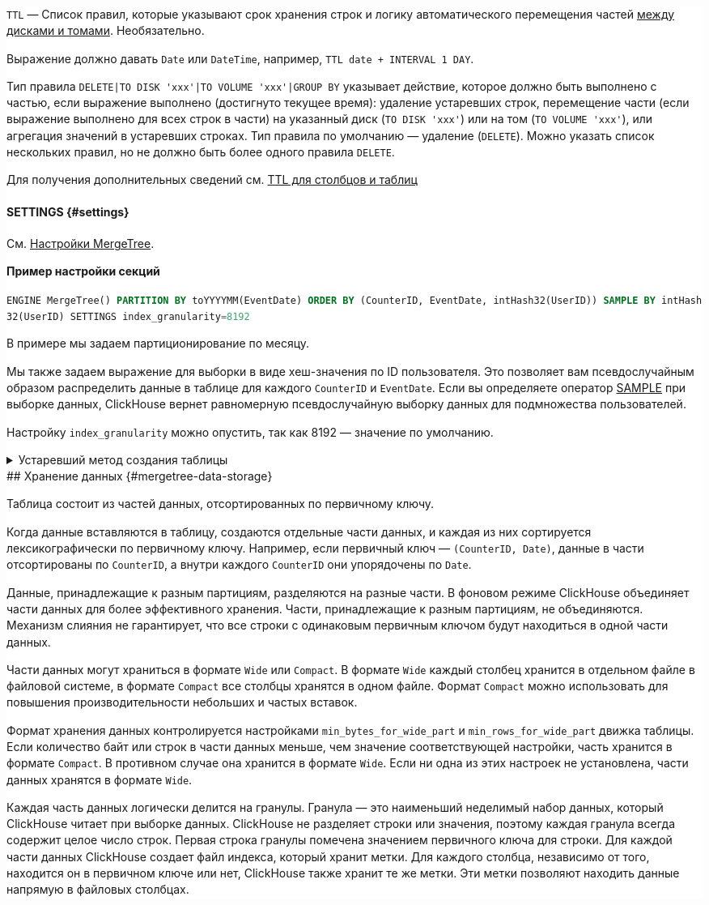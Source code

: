 `TTL` — Список правил, которые указывают срок хранения строк и логику автоматического перемещения частей [между дисками и томами](#table_engine-mergetree-multiple-volumes). Необязательно.

Выражение должно давать `Date` или `DateTime`, например, `TTL date + INTERVAL 1 DAY`.

Тип правила `DELETE|TO DISK 'xxx'|TO VOLUME 'xxx'|GROUP BY` указывает действие, которое должно быть выполнено с частью, если выражение выполнено (достигнуто текущее время): удаление устаревших строк, перемещение части (если выражение выполнено для всех строк в части) на указанный диск (`TO DISK 'xxx'`) или на том (`TO VOLUME 'xxx'`), или агрегация значений в устаревших строках. Тип правила по умолчанию — удаление (`DELETE`). Можно указать список нескольких правил, но не должно быть более одного правила `DELETE`.

Для получения дополнительных сведений см. [TTL для столбцов и таблиц](#table_engine-mergetree-ttl)
#### SETTINGS {#settings}

См. [Настройки MergeTree](../../../operations/settings/merge-tree-settings.md).

**Пример настройки секций**

```sql
ENGINE MergeTree() PARTITION BY toYYYYMM(EventDate) ORDER BY (CounterID, EventDate, intHash32(UserID)) SAMPLE BY intHash32(UserID) SETTINGS index_granularity=8192
```

В примере мы задаем партиционирование по месяцу.

Мы также задаем выражение для выборки в виде хеш-значения по ID пользователя. Это позволяет вам псевдослучайным образом распределить данные в таблице для каждого `CounterID` и `EventDate`. Если вы определяете оператор [SAMPLE](/sql-reference/statements/select/sample) при выборке данных, ClickHouse вернет равномерную псевдослучайную выборку данных для подмножества пользователей.

Настройку `index_granularity` можно опустить, так как 8192 — значение по умолчанию.

<details markdown="1"><summary>Устаревший метод создания таблицы</summary></details>
## Хранение данных {#mergetree-data-storage}

Таблица состоит из частей данных, отсортированных по первичному ключу.

Когда данные вставляются в таблицу, создаются отдельные части данных, и каждая из них сортируется лексикографически по первичному ключу. Например, если первичный ключ — `(CounterID, Date)`, данные в части отсортированы по `CounterID`, а внутри каждого `CounterID` они упорядочены по `Date`.

Данные, принадлежащие к разным партициям, разделяются на разные части. В фоновом режиме ClickHouse объединяет части данных для более эффективного хранения. Части, принадлежащие к разным партициям, не объединяются. Механизм слияния не гарантирует, что все строки с одинаковым первичным ключом будут находиться в одной части данных.

Части данных могут храниться в формате `Wide` или `Compact`. В формате `Wide` каждый столбец хранится в отдельном файле в файловой системе, в формате `Compact` все столбцы хранятся в одном файле. Формат `Compact` можно использовать для повышения производительности небольших и частых вставок.

Формат хранения данных контролируется настройками `min_bytes_for_wide_part` и `min_rows_for_wide_part` движка таблицы. Если количество байт или строк в части данных меньше, чем значение соответствующей настройки, часть хранится в формате `Compact`. В противном случае она хранится в формате `Wide`. Если ни одна из этих настроек не установлена, части данных хранятся в формате `Wide`.

Каждая часть данных логически делится на гранулы. Гранула — это наименьший неделимый набор данных, который ClickHouse читает при выборке данных. ClickHouse не разделяет строки или значения, поэтому каждая гранула всегда содержит целое число строк. Первая строка гранулы помечена значением первичного ключа для строки. Для каждой части данных ClickHouse создает файл индекса, который хранит метки. Для каждого столбца, независимо от того, находится он в первичном ключе или нет, ClickHouse также хранит те же метки. Эти метки позволяют находить данные напрямую в файловых столбцах.
